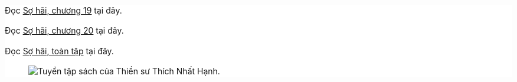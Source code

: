 Đọc [Sợ hãi, chương 19](https://nhavantuonglai.com/article/thich-nhat-hanh-so-hai-chuong-19) tại đây.

Đọc [Sợ hãi, chương 20](https://nhavantuonglai.com/article/thich-nhat-hanh-so-hai-chuong-20) tại đây.

Đọc [Sợ hãi, toàn tập](https://data.nhavantuonglai.com/ebook/thich-nhat-hanh-so-hai.pdf) tại đây.

<figure><img src="https://data.nhavantuonglai.com/image/illustrations/cover-nhavantuonglai-com-0210.jpg" alt="Tuyển tập sách của Thiền sư Thích Nhất Hạnh." title="Tuyển tập sách của Thiền sư Thích Nhất Hạnh." height=100% width=100%><figcaption><p></p></figcaption></figure>
